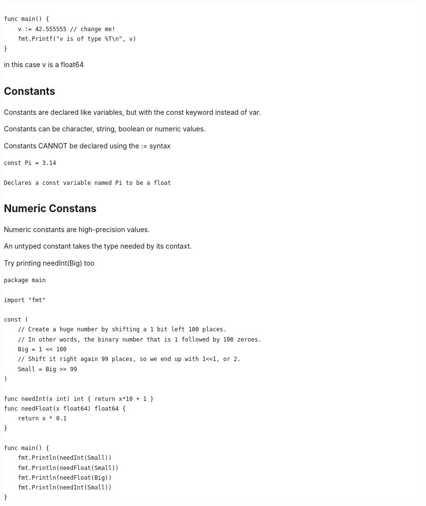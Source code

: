 
```

func main() {
	v := 42.555555 // change me!
	fmt.Printf("v is of type %T\n", v)
}
```

in this case v is a float64




## Constants
Constants are declared like variables, but with the const keyword instead of var.

Constants can be character, string, boolean or numeric values.

Constants CANNOT be declared using the := syntax


```
const Pi = 3.14

Declares a const variable named Pi to be a float
```


## Numeric Constans


Numeric constants are high-precision values. 

An untyped constant takes the type needed by its contaxt.

Try printing needInt(Big) too

```
package main

import "fmt"

const (
	// Create a huge number by shifting a 1 bit left 100 places.
	// In other words, the binary number that is 1 followed by 100 zeroes.
	Big = 1 << 100
	// Shift it right again 99 places, so we end up with 1<<1, or 2.
	Small = Big >> 99
)

func needInt(x int) int { return x*10 + 1 }
func needFloat(x float64) float64 {
	return x * 0.1
}

func main() {
	fmt.Println(needInt(Small))
	fmt.Println(needFloat(Small))
	fmt.Println(needFloat(Big))
	fmt.Println(needInt(Small))
}
```
